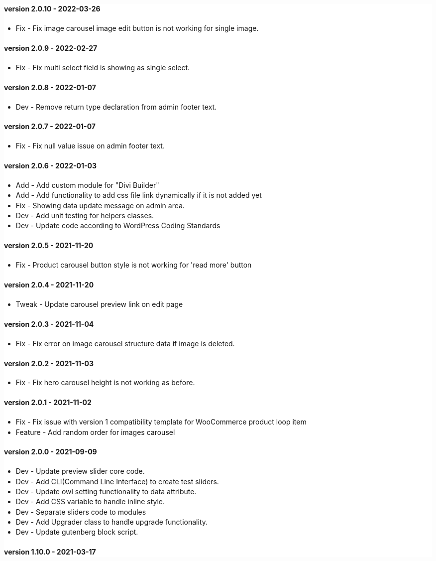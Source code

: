 #### version 2.0.10 - 2022-03-26

* Fix - Fix image carousel image edit button is not working for single image.

#### version 2.0.9 - 2022-02-27

* Fix - Fix multi select field is showing as single select.

#### version 2.0.8 - 2022-01-07

* Dev - Remove return type declaration from admin footer text.

#### version 2.0.7 - 2022-01-07

* Fix - Fix null value issue on admin footer text.

#### version 2.0.6 - 2022-01-03

* Add - Add custom module for "Divi Builder"
* Add - Add functionality to add css file link dynamically if it is not added yet
* Fix - Showing data update message on admin area.
* Dev - Add unit testing for helpers classes.
* Dev - Update code according to WordPress Coding Standards

#### version 2.0.5 - 2021-11-20

* Fix - Product carousel button style is not working for 'read more' button

#### version 2.0.4 - 2021-11-20

* Tweak - Update carousel preview link on edit page

#### version 2.0.3 - 2021-11-04

* Fix - Fix error on image carousel structure data if image is deleted.

#### version 2.0.2 - 2021-11-03

* Fix - Fix hero carousel height is not working as before.

#### version 2.0.1 - 2021-11-02

* Fix - Fix issue with version 1 compatibility template for WooCommerce product loop item
* Feature - Add random order for images carousel

#### version 2.0.0 - 2021-09-09

* Dev - Update preview slider core code.
* Dev - Add CLI(Command Line Interface) to create test sliders.
* Dev - Update owl setting functionality to data attribute.
* Dev - Add CSS variable to handle inline style.
* Dev - Separate sliders code to modules
* Dev - Add Upgrader class to handle upgrade functionality.
* Dev - Update gutenberg block script.

#### version 1.10.0 - 2021-03-17
